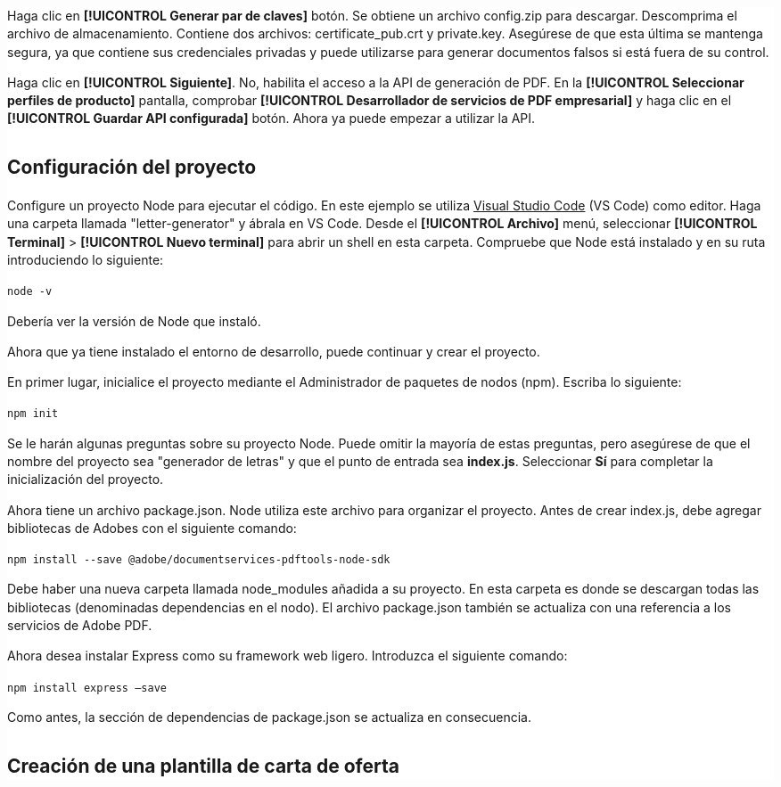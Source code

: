 
Haga clic en **[!UICONTROL Generar par de claves]** botón. Se obtiene un archivo config.zip para descargar. Descomprima el archivo de almacenamiento. Contiene dos archivos: certificate_pub.crt y private.key. Asegúrese de que esta última se mantenga segura, ya que contiene sus credenciales privadas y puede utilizarse para generar documentos falsos si está fuera de su control.

Haga clic en **[!UICONTROL Siguiente]**. No, habilita el acceso a la API de generación de PDF. En la **[!UICONTROL Seleccionar perfiles de producto]** pantalla, comprobar **[!UICONTROL Desarrollador de servicios de PDF empresarial]** y haga clic en el **[!UICONTROL Guardar API configurada]** botón. Ahora ya puede empezar a utilizar la API.

## Configuración del proyecto

Configure un proyecto Node para ejecutar el código. En este ejemplo se utiliza [Visual Studio Code](https://code.visualstudio.com/) (VS Code) como editor. Haga una carpeta llamada &quot;letter-generator&quot; y ábrala en VS Code. Desde el **[!UICONTROL Archivo]** menú, seleccionar **[!UICONTROL Terminal]** \> **[!UICONTROL Nuevo terminal]** para abrir un shell en esta carpeta. Compruebe que Node está instalado y en su ruta introduciendo lo siguiente:

```
node -v
```

Debería ver la versión de Node que instaló.

Ahora que ya tiene instalado el entorno de desarrollo, puede continuar y crear el proyecto.

En primer lugar, inicialice el proyecto mediante el Administrador de paquetes de nodos (npm). Escriba lo siguiente:

```
npm init
```

Se le harán algunas preguntas sobre su proyecto Node. Puede omitir la mayoría de estas preguntas, pero asegúrese de que el nombre del proyecto sea &quot;generador de letras&quot; y que el punto de entrada sea **index.js**. Seleccionar **Sí** para completar la inicialización del proyecto.

Ahora tiene un archivo package.json. Node utiliza este archivo para organizar el proyecto. Antes de crear index.js, debe agregar bibliotecas de Adobes con el siguiente comando:

```
npm install --save @adobe/documentservices-pdftools-node-sdk
```

Debe haber una nueva carpeta llamada node_modules añadida a su proyecto. En esta carpeta es donde se descargan todas las bibliotecas (denominadas dependencias en el nodo). El archivo package.json también se actualiza con una referencia a los servicios de Adobe PDF.

Ahora desea instalar Express como su framework web ligero. Introduzca el siguiente comando:

```
npm install express –save
```

Como antes, la sección de dependencias de package.json se actualiza en consecuencia.

## Creación de una plantilla de carta de oferta
